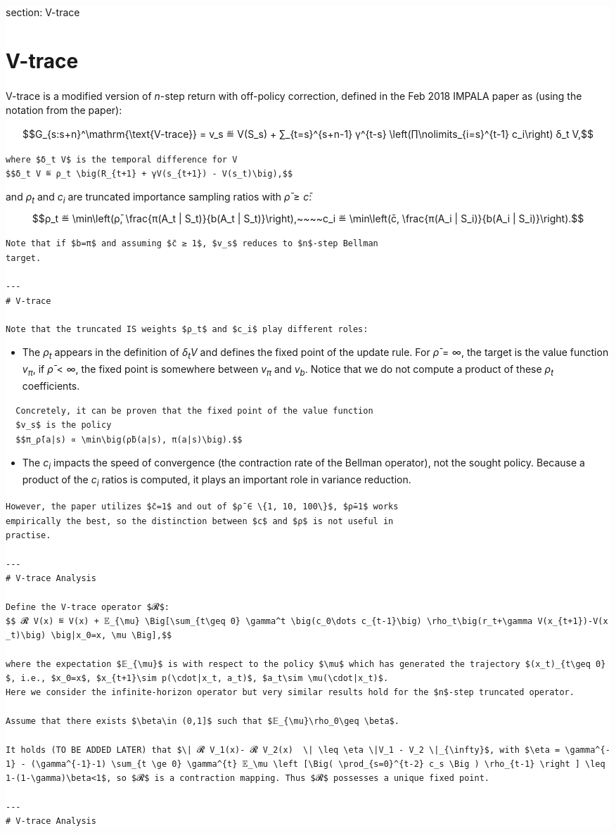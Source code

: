 section: V-trace
# V-trace

V-trace is a modified version of $n$-step return with off-policy correction,
defined in the Feb 2018 IMPALA paper as (using the notation from the paper):

$$G_{s:s+n}^\mathrm{\text{V-trace}} = v_s ≝ V(S_s) + ∑_{t=s}^{s+n-1} γ^{t-s} \left(∏\nolimits_{i=s}^{t-1} c_i\right) δ_t V,$$
~~~
where $δ_t V$ is the temporal difference for V
$$δ_t V ≝ ρ_t \big(R_{t+1} + γV(s_{t+1}) - V(s_t)\big),$$
~~~
and $ρ_t$ and $c_i$ are truncated importance sampling ratios with $ρ̄ ≥ c̄$:
$$ρ_t ≝ \min\left(ρ̄, \frac{π(A_t | S_t)}{b(A_t | S_t)}\right),~~~~c_i ≝ \min\left(c̄, \frac{π(A_i | S_i)}{b(A_i | S_i)}\right).$$

~~~
Note that if $b=π$ and assuming $c̄ ≥ 1$, $v_s$ reduces to $n$-step Bellman
target.

---
# V-trace

Note that the truncated IS weights $ρ_t$ and $c_i$ play different roles:

~~~
- The $ρ_t$ appears in the definition of $δ_t V$ and defines the fixed point
  of the update rule. For $ρ̄=∞$, the target is the value function $v_π$,
  if $ρ̄<∞$, the fixed point is somewhere between $v_π$ and $v_b$. Notice that
  we do not compute a product of these $ρ_t$ coefficients.

~~~
  Concretely, it can be proven that the fixed point of the value function
  $v_s$ is the policy
  $$π_ρ̄(a|s) ∝ \min\big(ρ̄b(a|s), π(a|s)\big).$$
~~~
- The $c_i$ impacts the speed of convergence (the contraction rate of the
  Bellman operator), not the sought policy. Because a product of the $c_i$
  ratios is computed, it plays an important role in variance reduction.

~~~
However, the paper utilizes $c̄=1$ and out of $ρ̄ ∈ \{1, 10, 100\}$, $ρ̄=1$ works
empirically the best, so the distinction between $c$ and $ρ$ is not useful in
practise.

---
# V-trace Analysis

Define the V-trace operator $𝓡$:
$$ 𝓡 V(x) ≝ V(x) + 𝔼_{\mu} \Big[\sum_{t\geq 0} \gamma^t \big(c_0\dots c_{t-1}\big) \rho_t\big(r_t+\gamma V(x_{t+1})-V(x_t)\big) \big|x_0=x, \mu \Big],$$

where the expectation $𝔼_{\mu}$ is with respect to the policy $\mu$ which has generated the trajectory $(x_t)_{t\geq 0}$, i.e., $x_0=x$, $x_{t+1}\sim p(\cdot|x_t, a_t)$, $a_t\sim \mu(\cdot|x_t)$.
Here we consider the infinite-horizon operator but very similar results hold for the $n$-step truncated operator.

Assume that there exists $\beta\in (0,1]$ such that $𝔼_{\mu}\rho_0\geq \beta$.

It holds (TO BE ADDED LATER) that $\| 𝓡 V_1(x)- 𝓡 V_2(x)  \| \leq \eta \|V_1 - V_2 \|_{\infty}$, with $\eta = \gamma^{-1} - (\gamma^{-1}-1) \sum_{t \ge 0} \gamma^{t} 𝔼_\mu \left [\Big( \prod_{s=0}^{t-2} c_s \Big ) \rho_{t-1} \right ] \leq 1-(1-\gamma)\beta<1$, so $𝓡$ is a contraction mapping. Thus $𝓡$ possesses a unique fixed point.

---
# V-trace Analysis
~~~